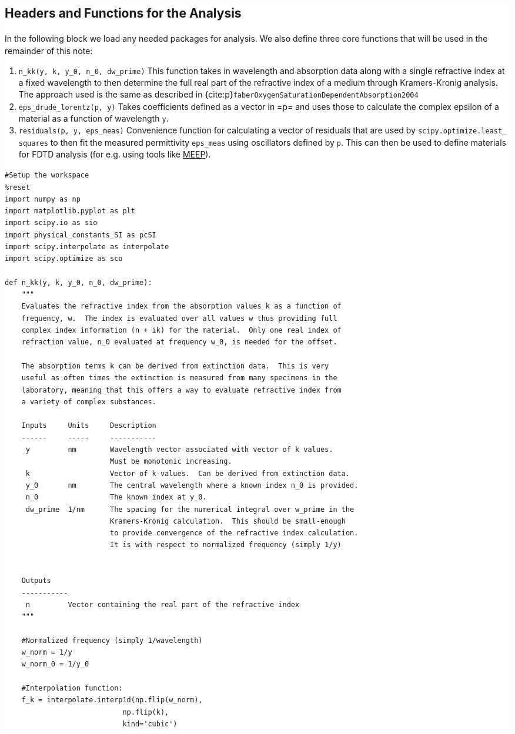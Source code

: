 ## Headers and Functions for the Analysis

In the following block we load any needed packages for analysis.  We also define three core functions that will be used in the remainder of this note:

 1. `n_kk(y, k, y_0, n_0, dw_prime)` This function takes in wavelength and absorption data along with a single refractive index at a fixed wavelength to then determine the full real part of the refractive index of a medium through Kramers-Kronig analysis.  The approach used is the same as described in {cite:p}`faberOxygenSaturationDependentAbsorption2004`
 2. `eps_drude_lorentz(p, y)` Takes coefficients defined as a vector in =p= and uses those to calculate the complex epsilon of a material as a function of wavelength `y`.
 3. `residuals(p, y, eps_meas)` Convenience function for calculating a vector of residuals that are used by `scipy.optimize.least_squares` to then fit the measured permittivity `eps_meas` using oscillators defined by `p`.  This can then be used to define materials for FDTD analysis (for e.g. using tools like [MEEP](https://meep.readthedocs.io/en/latest/)).

```{code-cell} ipython3
#Setup the workspace
%reset
import numpy as np
import matplotlib.pyplot as plt
import scipy.io as sio
import physical_constants_SI as pcSI
import scipy.interpolate as interpolate
import scipy.optimize as sco

def n_kk(y, k, y_0, n_0, dw_prime):
    """
    Evaluates the refractive index from the absorption values k as a function of 
    frequency, w.  The index is evaluated over all values w thus providing full
    complex index information (n + ik) for the material.  Only one real index of
    refraction value, n_0 evaluated at frequency w_0, is needed for the offset. 

    The absorption terms k can be derived from extinction data.  This is very 
    useful as often times the extinction is measured from many specimens in the
    laboratory, meaning that this offers a way to evaluate refractive index from
    a variety of complex substances.  

    Inputs     Units     Description
    ------     -----     -----------
     y         nm        Wavelength vector associated with vector of k values.  
                         Must be monotonic increasing.
     k                   Vector of k-values.  Can be derived from extinction data.
     y_0       nm        The central wavelength where a known index n_0 is provided. 
     n_0                 The known index at y_0.
     dw_prime  1/nm      The spacing for the numerical integral over w_prime in the 
                         Kramers-Kronig calculation.  This should be small-enough 
                         to provide convergence of the refractive index calculation.
                         It is with respect to normalized frequency (simply 1/y)


    Outputs
    -----------
     n         Vector containing the real part of the refractive index
    """

    #Normalized frequency (simply 1/wavelength)
    w_norm = 1/y
    w_norm_0 = 1/y_0

    #Interpolation function:
    f_k = interpolate.interp1d(np.flip(w_norm),
                            np.flip(k), 
                            kind='cubic')
```